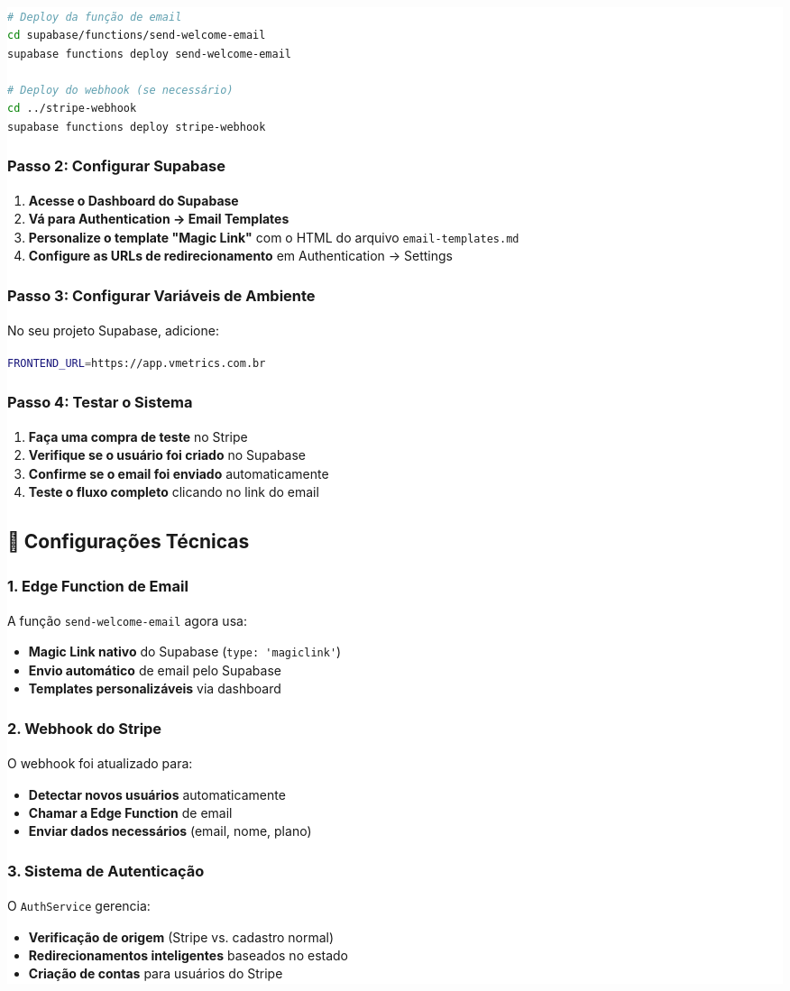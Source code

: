 ```bash
# Deploy da função de email
cd supabase/functions/send-welcome-email
supabase functions deploy send-welcome-email

# Deploy do webhook (se necessário)
cd ../stripe-webhook
supabase functions deploy stripe-webhook
```

### **Passo 2: Configurar Supabase**

1. **Acesse o Dashboard do Supabase**
2. **Vá para Authentication → Email Templates**
3. **Personalize o template "Magic Link"** com o HTML do arquivo `email-templates.md`
4. **Configure as URLs de redirecionamento** em Authentication → Settings

### **Passo 3: Configurar Variáveis de Ambiente**

No seu projeto Supabase, adicione:

```bash
FRONTEND_URL=https://app.vmetrics.com.br
```

### **Passo 4: Testar o Sistema**

1. **Faça uma compra de teste** no Stripe
2. **Verifique se o usuário foi criado** no Supabase
3. **Confirme se o email foi enviado** automaticamente
4. **Teste o fluxo completo** clicando no link do email

## 🔧 **Configurações Técnicas**

### **1. Edge Function de Email**

A função `send-welcome-email` agora usa:
- **Magic Link nativo** do Supabase (`type: 'magiclink'`)
- **Envio automático** de email pelo Supabase
- **Templates personalizáveis** via dashboard

### **2. Webhook do Stripe**

O webhook foi atualizado para:
- **Detectar novos usuários** automaticamente
- **Chamar a Edge Function** de email
- **Enviar dados necessários** (email, nome, plano)

### **3. Sistema de Autenticação**

O `AuthService` gerencia:
- **Verificação de origem** (Stripe vs. cadastro normal)
- **Redirecionamentos inteligentes** baseados no estado
- **Criação de contas** para usuários do Stripe
